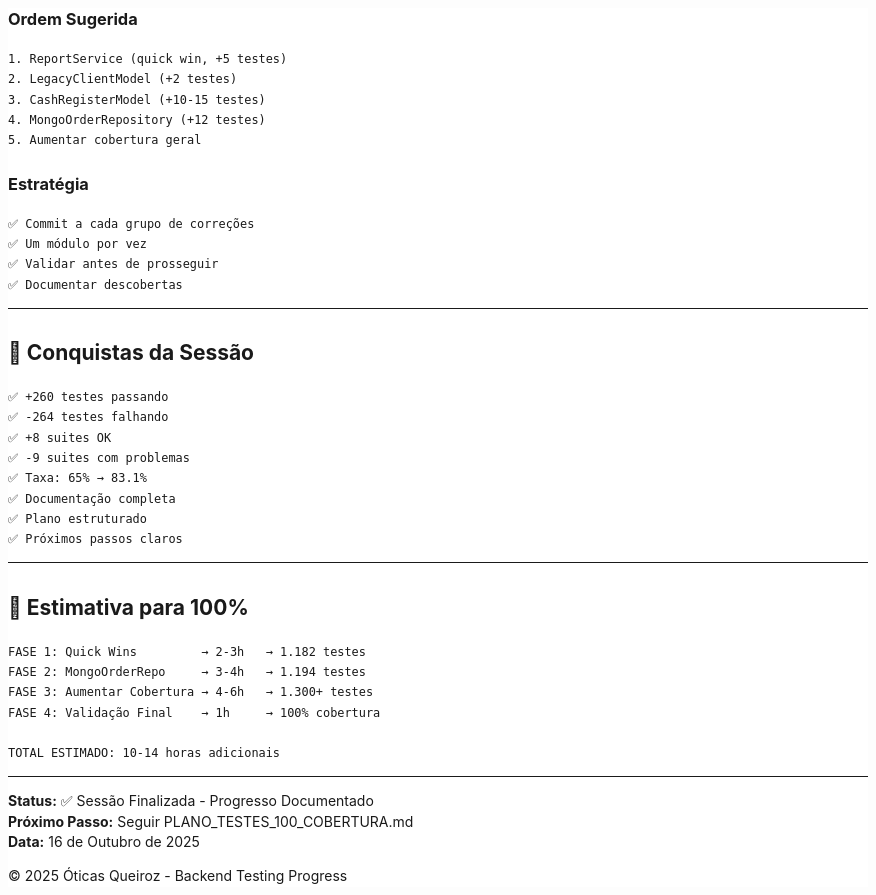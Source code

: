 ### Ordem Sugerida
```
1. ReportService (quick win, +5 testes)
2. LegacyClientModel (+2 testes)
3. CashRegisterModel (+10-15 testes)
4. MongoOrderRepository (+12 testes)
5. Aumentar cobertura geral
```

### Estratégia
```
✅ Commit a cada grupo de correções
✅ Um módulo por vez
✅ Validar antes de prosseguir
✅ Documentar descobertas
```

---

## 🎉 Conquistas da Sessão

```
✅ +260 testes passando
✅ -264 testes falhando
✅ +8 suites OK
✅ -9 suites com problemas
✅ Taxa: 65% → 83.1%
✅ Documentação completa
✅ Plano estruturado
✅ Próximos passos claros
```

---

## 🔮 Estimativa para 100%

```
FASE 1: Quick Wins         → 2-3h   → 1.182 testes
FASE 2: MongoOrderRepo     → 3-4h   → 1.194 testes  
FASE 3: Aumentar Cobertura → 4-6h   → 1.300+ testes
FASE 4: Validação Final    → 1h     → 100% cobertura

TOTAL ESTIMADO: 10-14 horas adicionais
```

---

**Status:** ✅ Sessão Finalizada - Progresso Documentado  
**Próximo Passo:** Seguir PLANO_TESTES_100_COBERTURA.md  
**Data:** 16 de Outubro de 2025

&copy; 2025 Óticas Queiroz - Backend Testing Progress

